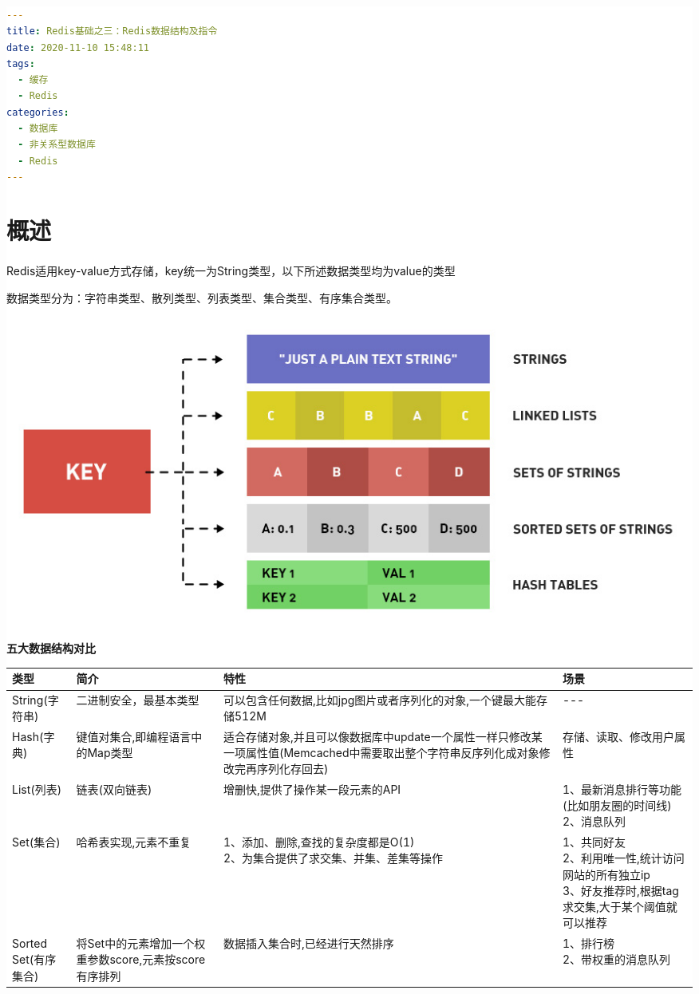 ```yaml
---
title: Redis基础之三：Redis数据结构及指令
date: 2020-11-10 15:48:11
tags:
  - 缓存
  - Redis
categories:
  - 数据库
  - 非关系型数据库
  - Redis
---
```


# 概述

Redis适用key-value方式存储，key统一为String类型，以下所述数据类型均为value的类型

数据类型分为：字符串类型、散列类型、列表类型、集合类型、有序集合类型。

![数据类型架构](Redis基础之三：Redis数据结构及指令/redis-data-structure-types.jpeg)



**五大数据结构对比**

| 类型                 | 简介                                                   | 特性                                                         | 场景                                                         |
| :------------------- | :----------------------------------------------------- | :----------------------------------------------------------- | :----------------------------------------------------------- |
| String(字符串)       | 二进制安全，最基本类型                                 | 可以包含任何数据,比如jpg图片或者序列化的对象,一个键最大能存储512M | ---                                                          |
| Hash(字典)           | 键值对集合,即编程语言中的Map类型                       | 适合存储对象,并且可以像数据库中update一个属性一样只修改某一项属性值(Memcached中需要取出整个字符串反序列化成对象修改完再序列化存回去) | 存储、读取、修改用户属性                                     |
| List(列表)           | 链表(双向链表)                                         | 增删快,提供了操作某一段元素的API                             | 1、最新消息排行等功能(比如朋友圈的时间线) <br />2、消息队列  |
| Set(集合)            | 哈希表实现,元素不重复                                  | 1、添加、删除,查找的复杂度都是O(1) <br />2、为集合提供了求交集、并集、差集等操作 | 1、共同好友 <br />2、利用唯一性,统计访问网站的所有独立ip <br />3、好友推荐时,根据tag求交集,大于某个阈值就可以推荐 |
| Sorted Set(有序集合) | 将Set中的元素增加一个权重参数score,元素按score有序排列 | 数据插入集合时,已经进行天然排序                              | 1、排行榜<br />2、带权重的消息队列                           |
